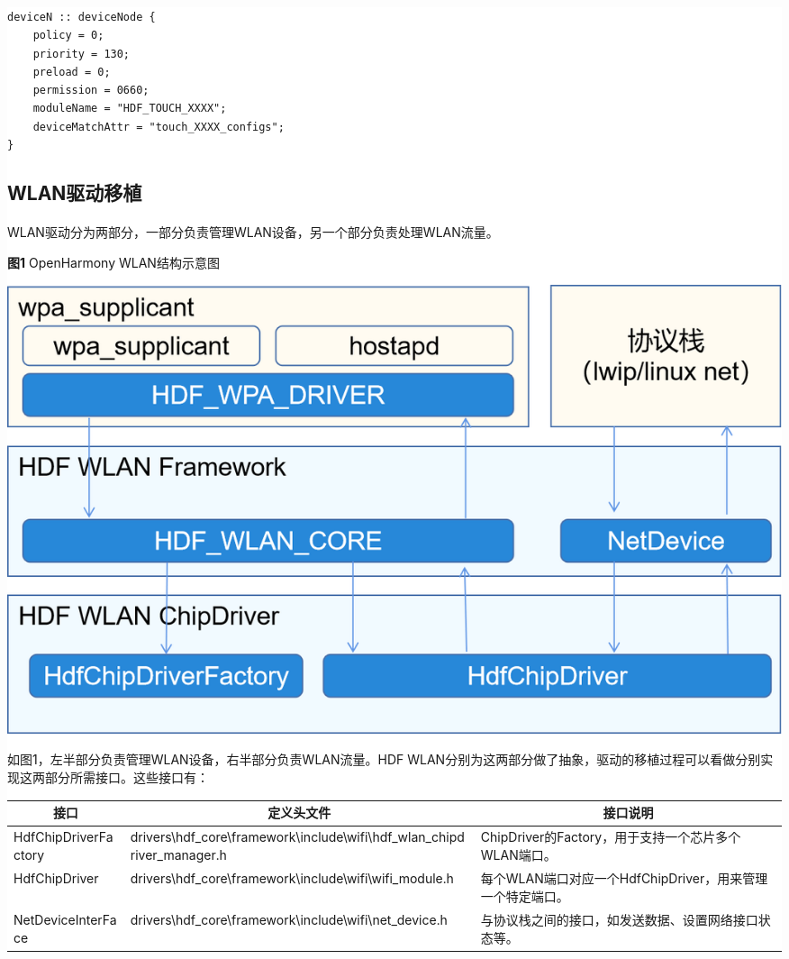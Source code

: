    
   ```
   deviceN :: deviceNode {
       policy = 0;
       priority = 130;
       preload = 0;
       permission = 0660;
       moduleName = "HDF_TOUCH_XXXX";
       deviceMatchAttr = "touch_XXXX_configs";
   }
   ```


## WLAN驱动移植

WLAN驱动分为两部分，一部分负责管理WLAN设备，另一个部分负责处理WLAN流量。

  **图1** OpenHarmony WLAN结构示意图

  ![zh-cn_image_0000001207756867](figures/zh-cn_image_0000001207756867.png)

如图1，左半部分负责管理WLAN设备，右半部分负责WLAN流量。HDF WLAN分别为这两部分做了抽象，驱动的移植过程可以看做分别实现这两部分所需接口。这些接口有：

| 接口 | 定义头文件 | 接口说明 |
| -------- | -------- | -------- |
| HdfChipDriverFactory | drivers\hdf_core\framework\include\wifi\hdf_wlan_chipdriver_manager.h | ChipDriver的Factory，用于支持一个芯片多个WLAN端口。 |
| HdfChipDriver | drivers\hdf_core\framework\include\wifi\wifi_module.h | 每个WLAN端口对应一个HdfChipDriver，用来管理一个特定端口。 |
| NetDeviceInterFace | drivers\hdf_core\framework\include\wifi\net_device.h | 与协议栈之间的接口，如发送数据、设置网络接口状态等。 |
